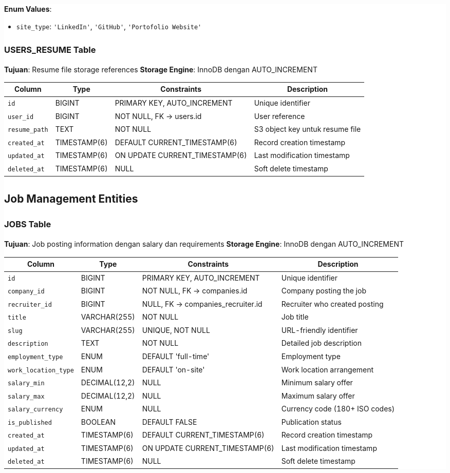**Enum Values**:

- `site_type`: `'LinkedIn'`, `'GitHub'`, `'Portofolio Website'`

### USERS_RESUME Table

**Tujuan**: Resume file storage references
**Storage Engine**: InnoDB dengan AUTO_INCREMENT

| Column        | Type         | Constraints                    | Description                     |
| ------------- | ------------ | ------------------------------ | ------------------------------- |
| `id`          | BIGINT       | PRIMARY KEY, AUTO_INCREMENT    | Unique identifier               |
| `user_id`     | BIGINT       | NOT NULL, FK → users.id        | User reference                  |
| `resume_path` | TEXT         | NOT NULL                       | S3 object key untuk resume file |
| `created_at`  | TIMESTAMP(6) | DEFAULT CURRENT_TIMESTAMP(6)   | Record creation timestamp       |
| `updated_at`  | TIMESTAMP(6) | ON UPDATE CURRENT_TIMESTAMP(6) | Last modification timestamp     |
| `deleted_at`  | TIMESTAMP(6) | NULL                           | Soft delete timestamp           |

## Job Management Entities

### JOBS Table

**Tujuan**: Job posting information dengan salary dan requirements
**Storage Engine**: InnoDB dengan AUTO_INCREMENT

| Column               | Type          | Constraints                       | Description                    |
| -------------------- | ------------- | --------------------------------- | ------------------------------ |
| `id`                 | BIGINT        | PRIMARY KEY, AUTO_INCREMENT       | Unique identifier              |
| `company_id`         | BIGINT        | NOT NULL, FK → companies.id       | Company posting the job        |
| `recruiter_id`       | BIGINT        | NULL, FK → companies_recruiter.id | Recruiter who created posting  |
| `title`              | VARCHAR(255)  | NOT NULL                          | Job title                      |
| `slug`               | VARCHAR(255)  | UNIQUE, NOT NULL                  | URL-friendly identifier        |
| `description`        | TEXT          | NOT NULL                          | Detailed job description       |
| `employment_type`    | ENUM          | DEFAULT 'full-time'               | Employment type                |
| `work_location_type` | ENUM          | DEFAULT 'on-site'                 | Work location arrangement      |
| `salary_min`         | DECIMAL(12,2) | NULL                              | Minimum salary offer           |
| `salary_max`         | DECIMAL(12,2) | NULL                              | Maximum salary offer           |
| `salary_currency`    | ENUM          | NULL                              | Currency code (180+ ISO codes) |
| `is_published`       | BOOLEAN       | DEFAULT FALSE                     | Publication status             |
| `created_at`         | TIMESTAMP(6)  | DEFAULT CURRENT_TIMESTAMP(6)      | Record creation timestamp      |
| `updated_at`         | TIMESTAMP(6)  | ON UPDATE CURRENT_TIMESTAMP(6)    | Last modification timestamp    |
| `deleted_at`         | TIMESTAMP(6)  | NULL                              | Soft delete timestamp          |
